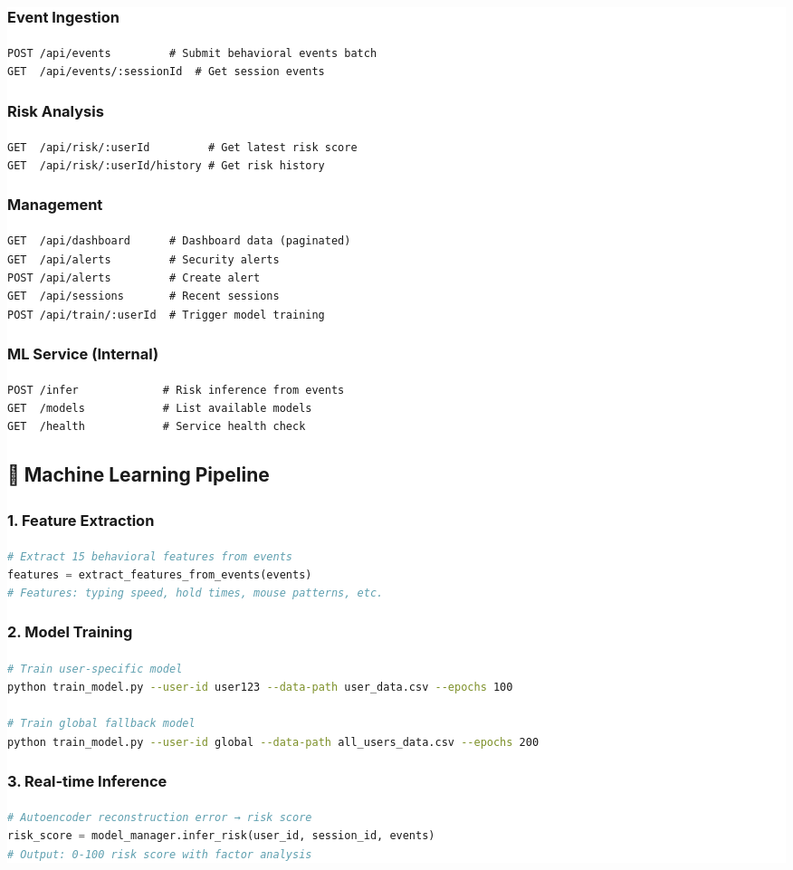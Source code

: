 ### Event Ingestion
```
POST /api/events         # Submit behavioral events batch
GET  /api/events/:sessionId  # Get session events
```

### Risk Analysis
```
GET  /api/risk/:userId         # Get latest risk score
GET  /api/risk/:userId/history # Get risk history
```

### Management
```
GET  /api/dashboard      # Dashboard data (paginated)
GET  /api/alerts         # Security alerts
POST /api/alerts         # Create alert
GET  /api/sessions       # Recent sessions
POST /api/train/:userId  # Trigger model training
```

### ML Service (Internal)
```
POST /infer             # Risk inference from events
GET  /models            # List available models
GET  /health            # Service health check
```

## 🧠 Machine Learning Pipeline

### 1. Feature Extraction
```python
# Extract 15 behavioral features from events
features = extract_features_from_events(events)
# Features: typing speed, hold times, mouse patterns, etc.
```

### 2. Model Training
```bash
# Train user-specific model
python train_model.py --user-id user123 --data-path user_data.csv --epochs 100

# Train global fallback model
python train_model.py --user-id global --data-path all_users_data.csv --epochs 200
```

### 3. Real-time Inference
```python
# Autoencoder reconstruction error → risk score
risk_score = model_manager.infer_risk(user_id, session_id, events)
# Output: 0-100 risk score with factor analysis
```
